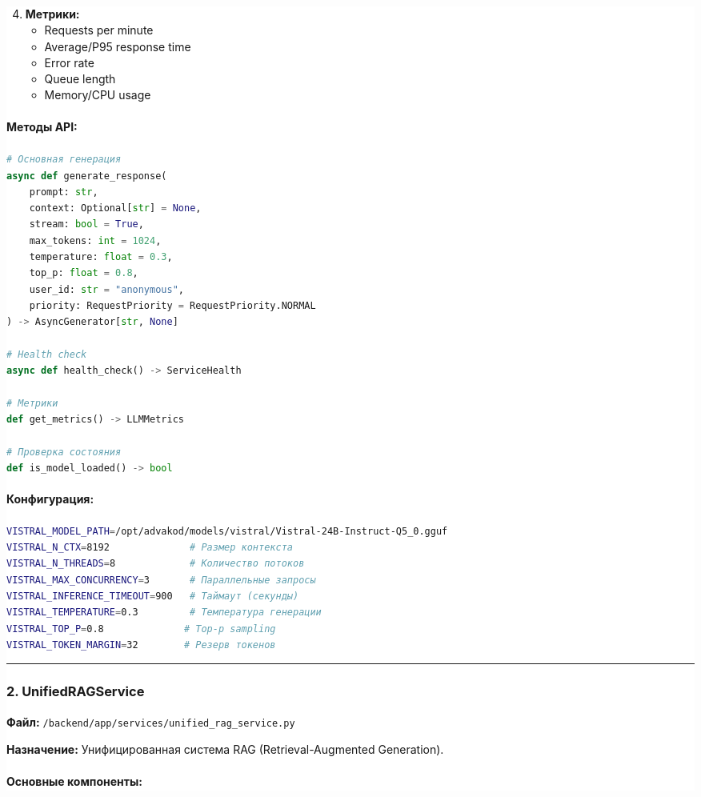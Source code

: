 4. **Метрики:**
   - Requests per minute
   - Average/P95 response time
   - Error rate
   - Queue length
   - Memory/CPU usage

#### Методы API:

```python
# Основная генерация
async def generate_response(
    prompt: str,
    context: Optional[str] = None,
    stream: bool = True,
    max_tokens: int = 1024,
    temperature: float = 0.3,
    top_p: float = 0.8,
    user_id: str = "anonymous",
    priority: RequestPriority = RequestPriority.NORMAL
) -> AsyncGenerator[str, None]

# Health check
async def health_check() -> ServiceHealth

# Метрики
def get_metrics() -> LLMMetrics

# Проверка состояния
def is_model_loaded() -> bool
```

#### Конфигурация:

```bash
VISTRAL_MODEL_PATH=/opt/advakod/models/vistral/Vistral-24B-Instruct-Q5_0.gguf
VISTRAL_N_CTX=8192              # Размер контекста
VISTRAL_N_THREADS=8             # Количество потоков
VISTRAL_MAX_CONCURRENCY=3       # Параллельные запросы
VISTRAL_INFERENCE_TIMEOUT=900   # Таймаут (секунды)
VISTRAL_TEMPERATURE=0.3         # Температура генерации
VISTRAL_TOP_P=0.8              # Top-p sampling
VISTRAL_TOKEN_MARGIN=32        # Резерв токенов
```

---

### 2. UnifiedRAGService

**Файл:** `/backend/app/services/unified_rag_service.py`

**Назначение:** Унифицированная система RAG (Retrieval-Augmented Generation).

#### Основные компоненты:
